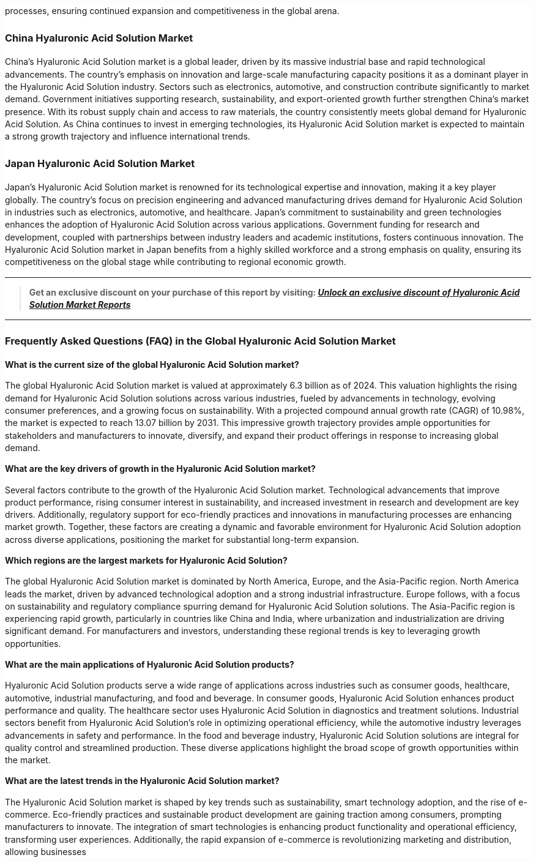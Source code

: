 processes, ensuring continued expansion and competitiveness in the global arena.</p><h3>China Hyaluronic Acid Solution Market</h3><p>China&rsquo;s Hyaluronic Acid Solution market is a global leader, driven by its massive industrial base and rapid technological advancements. The country&rsquo;s emphasis on innovation and large-scale manufacturing capacity positions it as a dominant player in the Hyaluronic Acid Solution industry. Sectors such as electronics, automotive, and construction contribute significantly to market demand. Government initiatives supporting research, sustainability, and export-oriented growth further strengthen China&rsquo;s market presence. With its robust supply chain and access to raw materials, the country consistently meets global demand for Hyaluronic Acid Solution. As China continues to invest in emerging technologies, its Hyaluronic Acid Solution market is expected to maintain a strong growth trajectory and influence international trends.</p><h3>Japan Hyaluronic Acid Solution Market</h3><p>Japan&rsquo;s Hyaluronic Acid Solution market is renowned for its technological expertise and innovation, making it a key player globally. The country&rsquo;s focus on precision engineering and advanced manufacturing drives demand for Hyaluronic Acid Solution in industries such as electronics, automotive, and healthcare. Japan&rsquo;s commitment to sustainability and green technologies enhances the adoption of Hyaluronic Acid Solution across various applications. Government funding for research and development, coupled with partnerships between industry leaders and academic institutions, fosters continuous innovation. The Hyaluronic Acid Solution market in Japan benefits from a highly skilled workforce and a strong emphasis on quality, ensuring its competitiveness on the global stage while contributing to regional economic growth.</p><hr /><blockquote><p><strong>Get an exclusive discount on your purchase of this report by visiting: <em><a href="://marketresearchpulse.com/ask-for-discount/142070?utm_source=Github&amp;utm_medium=019">Unlock an exclusive discount of Hyaluronic Acid Solution Market Reports</a></em>&nbsp;</strong></p></blockquote><hr /><h3>Frequently Asked Questions (FAQ) in the Global Hyaluronic Acid Solution Market</h3><p><strong>What is the current size of the global Hyaluronic Acid Solution market?</strong></p><p>The global Hyaluronic Acid Solution market is valued at approximately 6.3 billion as of 2024. This valuation highlights the rising demand for Hyaluronic Acid Solution solutions across various industries, fueled by advancements in technology, evolving consumer preferences, and a growing focus on sustainability. With a projected compound annual growth rate (CAGR) of 10.98%, the market is expected to reach 13.07 billion by 2031. This impressive growth trajectory provides ample opportunities for stakeholders and manufacturers to innovate, diversify, and expand their product offerings in response to increasing global demand.</p><p><strong>What are the key drivers of growth in the Hyaluronic Acid Solution market?</strong></p><p>Several factors contribute to the growth of the Hyaluronic Acid Solution market. Technological advancements that improve product performance, rising consumer interest in sustainability, and increased investment in research and development are key drivers. Additionally, regulatory support for eco-friendly practices and innovations in manufacturing processes are enhancing market growth. Together, these factors are creating a dynamic and favorable environment for Hyaluronic Acid Solution adoption across diverse applications, positioning the market for substantial long-term expansion.</p><p><strong>Which regions are the largest markets for Hyaluronic Acid Solution?</strong></p><p>The global Hyaluronic Acid Solution market is dominated by North America, Europe, and the Asia-Pacific region. North America leads the market, driven by advanced technological adoption and a strong industrial infrastructure. Europe follows, with a focus on sustainability and regulatory compliance spurring demand for Hyaluronic Acid Solution solutions. The Asia-Pacific region is experiencing rapid growth, particularly in countries like China and India, where urbanization and industrialization are driving significant demand. For manufacturers and investors, understanding these regional trends is key to leveraging growth opportunities.</p><p><strong>What are the main applications of Hyaluronic Acid Solution products?</strong></p><p>Hyaluronic Acid Solution products serve a wide range of applications across industries such as consumer goods, healthcare, automotive, industrial manufacturing, and food and beverage. In consumer goods, Hyaluronic Acid Solution enhances product performance and quality. The healthcare sector uses Hyaluronic Acid Solution in diagnostics and treatment solutions. Industrial sectors benefit from Hyaluronic Acid Solution&rsquo;s role in optimizing operational efficiency, while the automotive industry leverages advancements in safety and performance. In the food and beverage industry, Hyaluronic Acid Solution solutions are integral for quality control and streamlined production. These diverse applications highlight the broad scope of growth opportunities within the market.</p><p><strong>What are the latest trends in the Hyaluronic Acid Solution market?</strong></p><p>The Hyaluronic Acid Solution market is shaped by key trends such as sustainability, smart technology adoption, and the rise of e-commerce. Eco-friendly practices and sustainable product development are gaining traction among consumers, prompting manufacturers to innovate. The integration of smart technologies is enhancing product functionality and operational efficiency, transforming user experiences. Additionally, the rapid expansion of e-commerce is revolutionizing marketing and distribution, allowing businesses